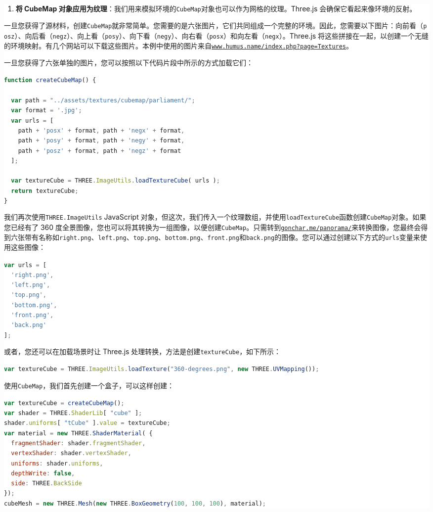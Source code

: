 1.  **将 CubeMap 对象应用为纹理**：我们用来模拟环境的`CubeMap`对象也可以作为网格的纹理。Three.js 会确保它看起来像环境的反射。

一旦您获得了源材料，创建`CubeMap`就非常简单。您需要的是六张图片，它们共同组成一个完整的环境。因此，您需要以下图片：向前看（`posz`）、向后看（`negz`）、向上看（`posy`）、向下看（`negy`）、向右看（`posx`）和向左看（`negx`）。Three.js 将这些拼接在一起，以创建一个无缝的环境映射。有几个网站可以下载这些图片。本例中使用的图片来自[`www.humus.name/index.php?page=Textures`](http://www.humus.name/index.php?page=Textures)。

一旦您获得了六张单独的图片，您可以按照以下代码片段中所示的方式加载它们：

```js
function createCubeMap() {

  var path = "../assets/textures/cubemap/parliament/";
  var format = '.jpg';
  var urls = [
    path + 'posx' + format, path + 'negx' + format,
    path + 'posy' + format, path + 'negy' + format,
    path + 'posz' + format, path + 'negz' + format
  ];

  var textureCube = THREE.ImageUtils.loadTextureCube( urls );
  return textureCube;
}
```

我们再次使用`THREE.ImageUtils` JavaScript 对象，但这次，我们传入一个纹理数组，并使用`loadTextureCube`函数创建`CubeMap`对象。如果您已经有了 360 度全景图像，您也可以将其转换为一组图像，以便创建`CubeMap`。只需转到[`gonchar.me/panorama/`](http://gonchar.me/panorama/)来转换图像，您最终会得到六张带有名称如`right.png`、`left.png`、`top.png`、`bottom.png`、`front.png`和`back.png`的图像。您可以通过创建以下方式的`urls`变量来使用这些图像：

```js
var urls = [
  'right.png',
  'left.png',
  'top.png',
  'bottom.png',
  'front.png',
  'back.png'
];
```

或者，您还可以在加载场景时让 Three.js 处理转换，方法是创建`textureCube`，如下所示：

```js
var textureCube = THREE.ImageUtils.loadTexture("360-degrees.png", new THREE.UVMapping());
```

使用`CubeMap`，我们首先创建一个盒子，可以这样创建：

```js
var textureCube = createCubeMap();
var shader = THREE.ShaderLib[ "cube" ];
shader.uniforms[ "tCube" ].value = textureCube;
var material = new THREE.ShaderMaterial( {
  fragmentShader: shader.fragmentShader,
  vertexShader: shader.vertexShader,
  uniforms: shader.uniforms,
  depthWrite: false,
  side: THREE.BackSide
});
cubeMesh = new THREE.Mesh(new THREE.BoxGeometry(100, 100, 100), material);
```
